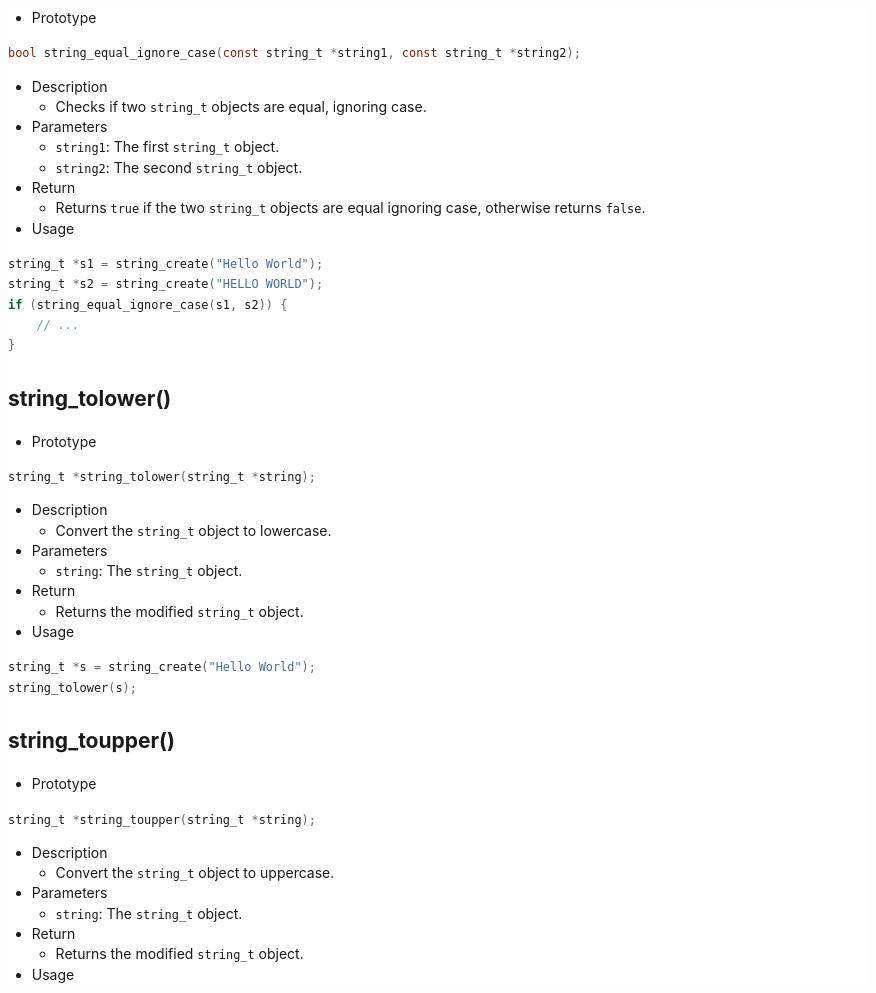 - Prototype

```c
bool string_equal_ignore_case(const string_t *string1, const string_t *string2);
```

- Description
    - Checks if two `string_t` objects are equal, ignoring case.
- Parameters
    - `string1`: The first `string_t` object.
    - `string2`: The second `string_t` object.
- Return
    - Returns `true` if the two `string_t` objects are equal ignoring case, otherwise returns `false`.
- Usage

```c
string_t *s1 = string_create("Hello World");
string_t *s2 = string_create("HELLO WORLD");
if (string_equal_ignore_case(s1, s2)) {
    // ...
}
```



## string_tolower()

- Prototype

```c
string_t *string_tolower(string_t *string);
```

- Description
    - Convert the `string_t` object to lowercase.
- Parameters
    - `string`: The `string_t` object.
- Return
    - Returns the modified `string_t` object.
- Usage

```c
string_t *s = string_create("Hello World");
string_tolower(s);
```



## string_toupper()

- Prototype

```c
string_t *string_toupper(string_t *string);
```

- Description
    - Convert the `string_t` object to uppercase.
- Parameters
    - `string`: The `string_t` object.
- Return
    - Returns the modified `string_t` object.
- Usage
